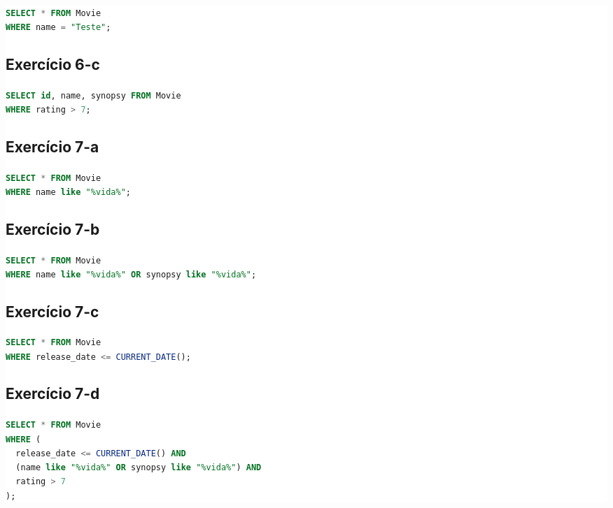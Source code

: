 ```sql
SELECT * FROM Movie
WHERE name = "Teste";
```

## Exercício 6-c

```sql
SELECT id, name, synopsy FROM Movie
WHERE rating > 7;
```

## Exercício 7-a

```sql
SELECT * FROM Movie
WHERE name like "%vida%";
```

## Exercício 7-b

```sql
SELECT * FROM Movie
WHERE name like "%vida%" OR synopsy like "%vida%";
```

## Exercício 7-c

```sql
SELECT * FROM Movie
WHERE release_date <= CURRENT_DATE();
```

## Exercício 7-d

```sql
SELECT * FROM Movie
WHERE (
  release_date <= CURRENT_DATE() AND
  (name like "%vida%" OR synopsy like "%vida%") AND
  rating > 7
);
```
